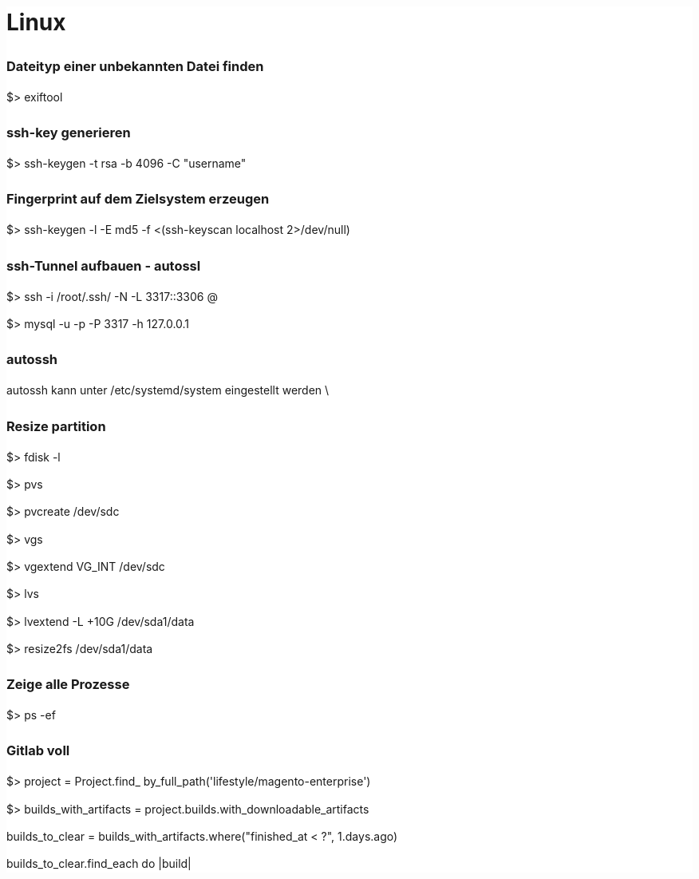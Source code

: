 # Linux

### Dateityp einer unbekannten Datei finden

$> exiftool <file> 

### ssh-key generieren

$> ssh-keygen -t rsa -b 4096 -C "username"

### Fingerprint auf dem Zielsystem erzeugen

$> ssh-keygen -l -E md5 -f <(ssh-keyscan localhost 2>/dev/null)
	
### ssh-Tunnel aufbauen - autossl

$> ssh -i /root/.ssh/<folder> -N -L 3317:<IP Tunnel-Server>:3306 <username>@<Ziel-IP> 
	
$> mysql -u <mysql-username> -p -P 3317 -h 127.0.0.1

### autossh

autossh kann unter /etc/systemd/system eingestellt werden \\

### Resize partition
	
$> fdisk -l 

$> pvs 
	
$> pvcreate /dev/sdc
	
$> vgs
	
$> vgextend VG_INT /dev/sdc

$> lvs
	
$> lvextend -L +10G /dev/sda1/data

$> resize2fs /dev/sda1/data

### Zeige alle Prozesse

$> ps -ef

### Gitlab voll

$> project = Project.find\_ by\_full\_path('lifestyle/magento-enterprise') 
	
$> builds\_with\_artifacts =  project.builds.with\_downloadable\_artifacts 
	
builds\_to\_clear = builds\_with\_artifacts.where("finished\_at < ?", 1.days.ago) 
	
builds\_to\_clear.find\_each do |build| 
	